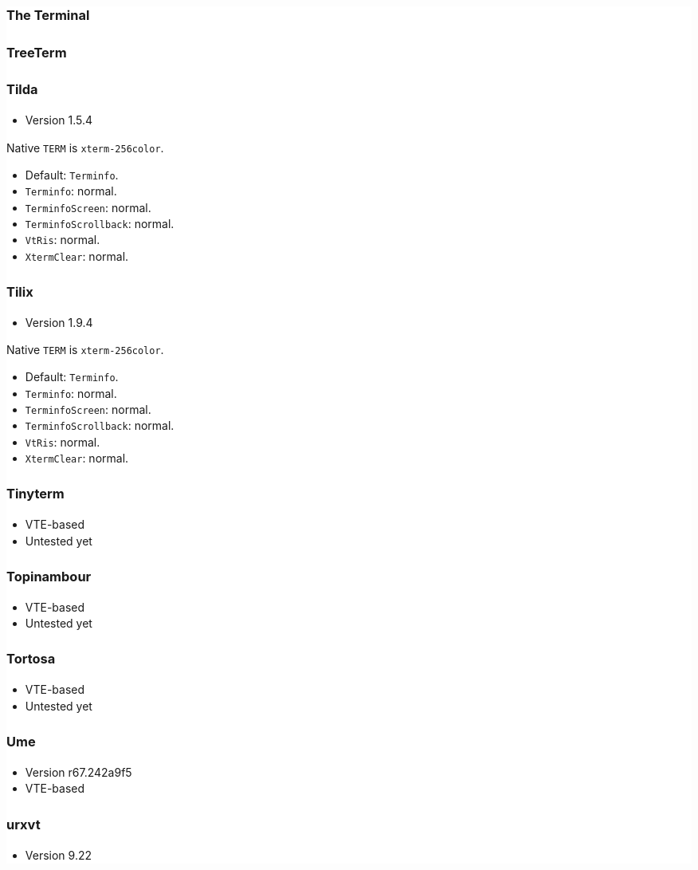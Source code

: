 ### The Terminal

### TreeTerm

### Tilda

- Version 1.5.4

Native `TERM` is `xterm-256color`.

- Default: `Terminfo`.
- `Terminfo`: normal.
- `TerminfoScreen`: normal.
- `TerminfoScrollback`: normal.
- `VtRis`: normal.
- `XtermClear`: normal.

### Tilix

- Version 1.9.4

Native `TERM` is `xterm-256color`.

- Default: `Terminfo`.
- `Terminfo`: normal.
- `TerminfoScreen`: normal.
- `TerminfoScrollback`: normal.
- `VtRis`: normal.
- `XtermClear`: normal.

### Tinyterm

- VTE-based
- Untested yet

### Topinambour

- VTE-based
- Untested yet

### Tortosa

- VTE-based
- Untested yet

### Ume

- Version r67.242a9f5
- VTE-based

### urxvt

- Version 9.22
